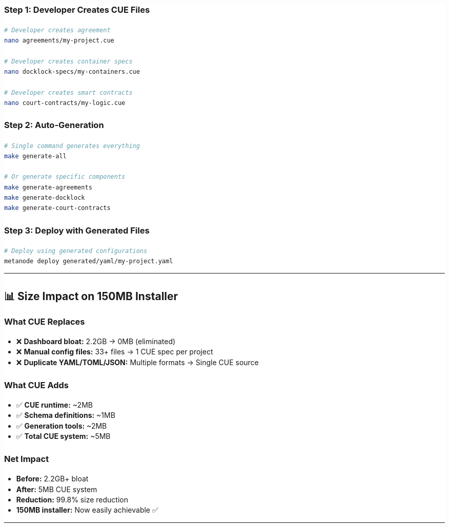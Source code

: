 ### Step 1: Developer Creates CUE Files
```bash
# Developer creates agreement
nano agreements/my-project.cue

# Developer creates container specs  
nano docklock-specs/my-containers.cue

# Developer creates smart contracts
nano court-contracts/my-logic.cue
```

### Step 2: Auto-Generation
```bash
# Single command generates everything
make generate-all

# Or generate specific components
make generate-agreements
make generate-docklock
make generate-court-contracts
```

### Step 3: Deploy with Generated Files
```bash
# Deploy using generated configurations
metanode deploy generated/yaml/my-project.yaml
```

---

## 📊 Size Impact on 150MB Installer

### What CUE Replaces
- ❌ **Dashboard bloat:** 2.2GB → 0MB (eliminated)
- ❌ **Manual config files:** 33+ files → 1 CUE spec per project
- ❌ **Duplicate YAML/TOML/JSON:** Multiple formats → Single CUE source

### What CUE Adds
- ✅ **CUE runtime:** ~2MB
- ✅ **Schema definitions:** ~1MB
- ✅ **Generation tools:** ~2MB
- ✅ **Total CUE system:** ~5MB

### Net Impact
- **Before:** 2.2GB+ bloat
- **After:** 5MB CUE system
- **Reduction:** 99.8% size reduction
- **150MB installer:** Now easily achievable ✅

---